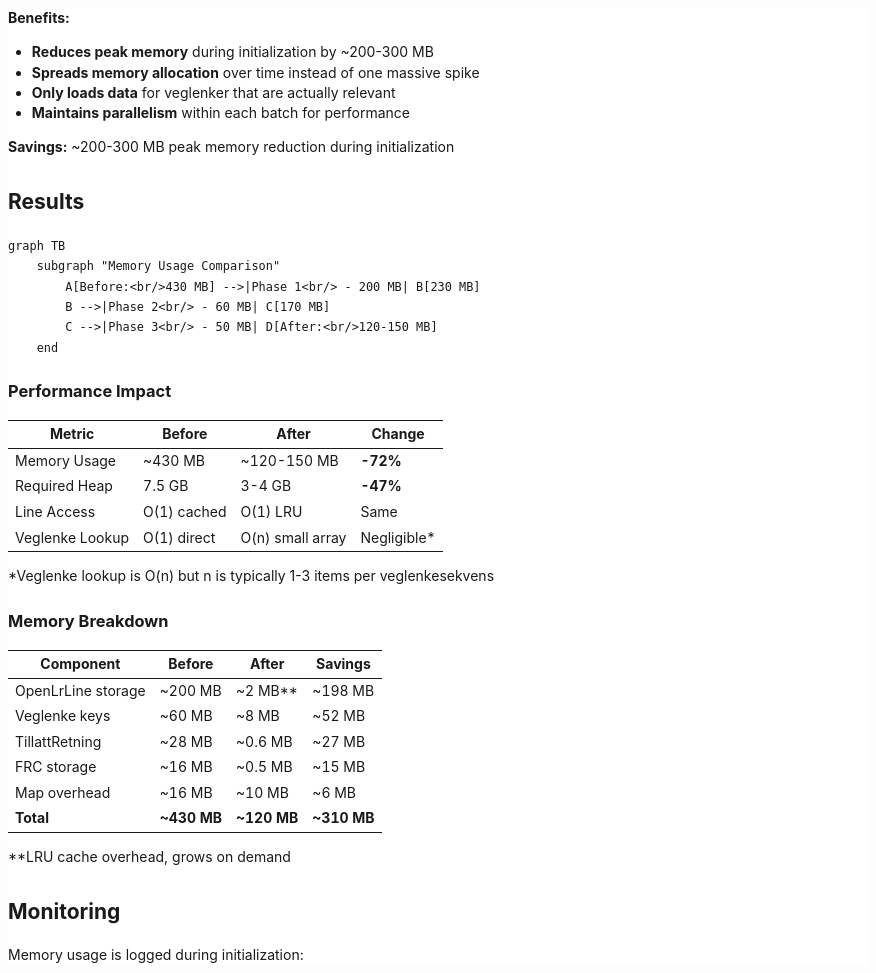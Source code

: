 **Benefits:**
- **Reduces peak memory** during initialization by ~200-300 MB
- **Spreads memory allocation** over time instead of one massive spike
- **Only loads data** for veglenker that are actually relevant
- **Maintains parallelism** within each batch for performance

**Savings:** ~200-300 MB peak memory reduction during initialization

## Results

```mermaid
graph TB
    subgraph "Memory Usage Comparison"
        A[Before:<br/>430 MB] -->|Phase 1<br/> - 200 MB| B[230 MB]
        B -->|Phase 2<br/> - 60 MB| C[170 MB]
        C -->|Phase 3<br/> - 50 MB| D[After:<br/>120-150 MB]
    end
```

### Performance Impact

| Metric          | Before      | After            | Change      |
|-----------------|-------------|------------------|-------------|
| Memory Usage    | ~430 MB     | ~120-150 MB      | **-72%**    |
| Required Heap   | 7.5 GB      | 3-4 GB           | **-47%**    |
| Line Access     | O(1) cached | O(1) LRU         | Same        |
| Veglenke Lookup | O(1) direct | O(n) small array | Negligible* |

*Veglenke lookup is O(n) but n is typically 1-3 items per veglenkesekvens

### Memory Breakdown

| Component          | Before      | After       | Savings     |
|--------------------|-------------|-------------|-------------|
| OpenLrLine storage | ~200 MB     | ~2 MB**     | ~198 MB     |
| Veglenke keys      | ~60 MB      | ~8 MB       | ~52 MB      |
| TillattRetning     | ~28 MB      | ~0.6 MB     | ~27 MB      |
| FRC storage        | ~16 MB      | ~0.5 MB     | ~15 MB      |
| Map overhead       | ~16 MB      | ~10 MB      | ~6 MB       |
| **Total**          | **~430 MB** | **~120 MB** | **~310 MB** |

**LRU cache overhead, grows on demand

## Monitoring

Memory usage is logged during initialization:
